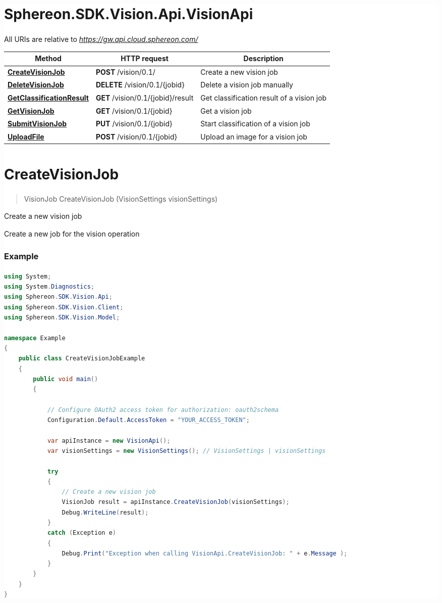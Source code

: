 # Sphereon.SDK.Vision.Api.VisionApi

All URIs are relative to *https://gw.api.cloud.sphereon.com/*

Method | HTTP request | Description
------------- | ------------- | -------------
[**CreateVisionJob**](VisionApi.md#createvisionjob) | **POST** /vision/0.1/ | Create a new vision job
[**DeleteVisionJob**](VisionApi.md#deletevisionjob) | **DELETE** /vision/0.1/{jobid} | Delete a vision job manually
[**GetClassificationResult**](VisionApi.md#getclassificationresult) | **GET** /vision/0.1/{jobid}/result | Get classification result of a vision job
[**GetVisionJob**](VisionApi.md#getvisionjob) | **GET** /vision/0.1/{jobid} | Get a vision job
[**SubmitVisionJob**](VisionApi.md#submitvisionjob) | **PUT** /vision/0.1/{jobid} | Start classification of a vision job
[**UploadFile**](VisionApi.md#uploadfile) | **POST** /vision/0.1/{jobid} | Upload an image for a vision job


<a name="createvisionjob"></a>
# **CreateVisionJob**
> VisionJob CreateVisionJob (VisionSettings visionSettings)

Create a new vision job

Create a new job for the vision operation

### Example
```csharp
using System;
using System.Diagnostics;
using Sphereon.SDK.Vision.Api;
using Sphereon.SDK.Vision.Client;
using Sphereon.SDK.Vision.Model;

namespace Example
{
    public class CreateVisionJobExample
    {
        public void main()
        {
            
            // Configure OAuth2 access token for authorization: oauth2schema
            Configuration.Default.AccessToken = "YOUR_ACCESS_TOKEN";

            var apiInstance = new VisionApi();
            var visionSettings = new VisionSettings(); // VisionSettings | visionSettings

            try
            {
                // Create a new vision job
                VisionJob result = apiInstance.CreateVisionJob(visionSettings);
                Debug.WriteLine(result);
            }
            catch (Exception e)
            {
                Debug.Print("Exception when calling VisionApi.CreateVisionJob: " + e.Message );
            }
        }
    }
}
```
